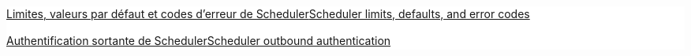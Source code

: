  [<span data-ttu-id="ce6b7-170">Limites, valeurs par défaut et codes d’erreur de Scheduler</span><span class="sxs-lookup"><span data-stu-id="ce6b7-170">Scheduler limits, defaults, and error codes</span></span>](scheduler-limits-defaults-errors.md)

 [<span data-ttu-id="ce6b7-171">Authentification sortante de Scheduler</span><span class="sxs-lookup"><span data-stu-id="ce6b7-171">Scheduler outbound authentication</span></span>](scheduler-outbound-authentication.md)

[marketplace-create]: ./media/scheduler-get-started-portal/scheduler-v2-portal-marketplace-create.png
[action-settings]: ./media/scheduler-get-started-portal/scheduler-v2-portal-action-settings.png
[recurrence-schedule]: ./media/scheduler-get-started-portal/scheduler-v2-portal-recurrence-schedule.png
[job-properties]: ./media/scheduler-get-started-portal/scheduler-v2-portal-job-properties.png
[job-overview]: ./media/scheduler-get-started-portal/scheduler-v2-portal-job-overview-1.png
[job-action-settings]: ./media/scheduler-get-started-portal/scheduler-v2-portal-job-action-settings.png
[job-schedule]: ./media/scheduler-get-started-portal/scheduler-v2-portal-job-schedule.png
[job-history]: ./media/scheduler-get-started-portal/scheduler-v2-portal-job-history.png
[job-history-details]: ./media/scheduler-get-started-portal/scheduler-v2-portal-job-history-details.png


[1]: ./media/scheduler-get-started-portal/scheduler-get-started-portal001.png
[2]: ./media/scheduler-get-started-portal/scheduler-get-started-portal002.png
[3]: ./media/scheduler-get-started-portal/scheduler-get-started-portal003.png
[4]: ./media/scheduler-get-started-portal/scheduler-get-started-portal004.png
[5]: ./media/scheduler-get-started-portal/scheduler-get-started-portal005.png
[6]: ./media/scheduler-get-started-portal/scheduler-get-started-portal006.png
[7]: ./media/scheduler-get-started-portal/scheduler-get-started-portal007.png
[8]: ./media/scheduler-get-started-portal/scheduler-get-started-portal008.png
[9]: ./media/scheduler-get-started-portal/scheduler-get-started-portal009.png
[10]: ./media/scheduler-get-started-portal/scheduler-get-started-portal010.png
[11]: ./media/scheduler-get-started-portal/scheduler-get-started-portal011.png
[12]: ./media/scheduler-get-started-portal/scheduler-get-started-portal012.png
[13]: ./media/scheduler-get-started-portal/scheduler-get-started-portal013.png
[14]: ./media/scheduler-get-started-portal/scheduler-get-started-portal014.png
[15]: ./media/scheduler-get-started-portal/scheduler-get-started-portal015.png
